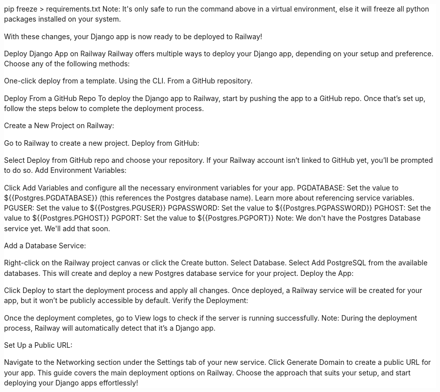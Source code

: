 pip freeze > requirements.txt
Note: It's only safe to run the command above in a virtual environment, else it will freeze all python packages installed on your system.

With these changes, your Django app is now ready to be deployed to Railway!

Deploy Django App on Railway
Railway offers multiple ways to deploy your Django app, depending on your setup and preference. Choose any of the following methods:

One-click deploy from a template.
Using the CLI.
From a GitHub repository.

Deploy From a GitHub Repo
To deploy the Django app to Railway, start by pushing the app to a GitHub repo. Once that’s set up, follow the steps below to complete the deployment process.

Create a New Project on Railway:

Go to Railway to create a new project.
Deploy from GitHub:

Select Deploy from GitHub repo and choose your repository.
If your Railway account isn’t linked to GitHub yet, you’ll be prompted to do so.
Add Environment Variables:

Click Add Variables and configure all the necessary environment variables for your app.
PGDATABASE: Set the value to ${{Postgres.PGDATABASE}} (this references the Postgres database name). Learn more about referencing service variables.
PGUSER: Set the value to ${{Postgres.PGUSER}}
PGPASSWORD: Set the value to ${{Postgres.PGPASSWORD}}
PGHOST: Set the value to ${{Postgres.PGHOST}}
PGPORT: Set the value to ${{Postgres.PGPORT}}
Note: We don't have the Postgres Database service yet. We'll add that soon.

Add a Database Service:

Right-click on the Railway project canvas or click the Create button.
Select Database.
Select Add PostgreSQL from the available databases.
This will create and deploy a new Postgres database service for your project.
Deploy the App:

Click Deploy to start the deployment process and apply all changes.
Once deployed, a Railway service will be created for your app, but it won’t be publicly accessible by default.
Verify the Deployment:

Once the deployment completes, go to View logs to check if the server is running successfully.
Note: During the deployment process, Railway will automatically detect that it’s a Django app.

Set Up a Public URL:

Navigate to the Networking section under the Settings tab of your new service.
Click Generate Domain to create a public URL for your app.
This guide covers the main deployment options on Railway. Choose the approach that suits your setup, and start deploying your Django apps effortlessly!
